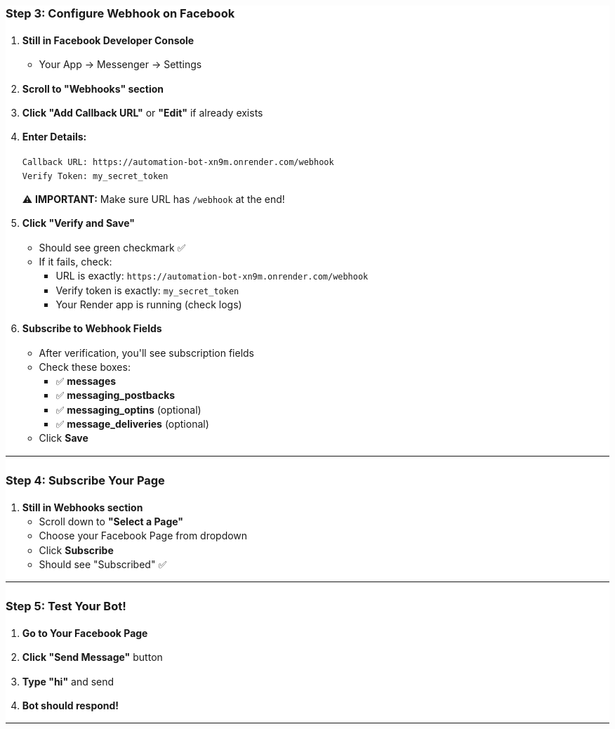 
### Step 3: Configure Webhook on Facebook

1. **Still in Facebook Developer Console**
   - Your App → Messenger → Settings

2. **Scroll to "Webhooks" section**

3. **Click "Add Callback URL"** or **"Edit"** if already exists

4. **Enter Details:**
   ```
   Callback URL: https://automation-bot-xn9m.onrender.com/webhook
   Verify Token: my_secret_token
   ```
   ⚠️ **IMPORTANT:** Make sure URL has `/webhook` at the end!

5. **Click "Verify and Save"**
   - Should see green checkmark ✅
   - If it fails, check:
     - URL is exactly: `https://automation-bot-xn9m.onrender.com/webhook`
     - Verify token is exactly: `my_secret_token`
     - Your Render app is running (check logs)

6. **Subscribe to Webhook Fields**
   - After verification, you'll see subscription fields
   - Check these boxes:
     - ✅ **messages**
     - ✅ **messaging_postbacks**
     - ✅ **messaging_optins** (optional)
     - ✅ **message_deliveries** (optional)
   - Click **Save**

---

### Step 4: Subscribe Your Page

1. **Still in Webhooks section**
   - Scroll down to **"Select a Page"**
   - Choose your Facebook Page from dropdown
   - Click **Subscribe**
   - Should see "Subscribed" ✅

---

### Step 5: Test Your Bot!

1. **Go to Your Facebook Page**

2. **Click "Send Message"** button

3. **Type "hi"** and send

4. **Bot should respond!**

---
